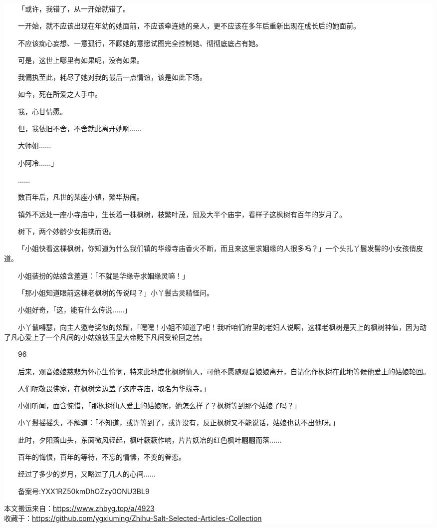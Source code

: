 &emsp;&emsp;「或许，我错了，从一开始就错了。  
  
&emsp;&emsp;一开始，就不应该出现在年幼的她面前，不应该牵连她的亲人，更不应该在多年后重新出现在成长后的她面前。  
  
&emsp;&emsp;不应该痴心妄想、一意孤行，不顾她的意愿试图完全控制她、彻彻底底占有她。  
  
&emsp;&emsp;可是，这世上哪里有如果呢，没有如果。  
  
&emsp;&emsp;我偏执至此，耗尽了她对我的最后一点情谊，该是如此下场。  
  
&emsp;&emsp;如今，死在所爱之人手中。  
  
&emsp;&emsp;我，心甘情愿。  
  
&emsp;&emsp;但，我依旧不舍，不舍就此离开她啊……  
  
&emsp;&emsp;大师姐……  
  
&emsp;&emsp;小阿冷……」  
  
&emsp;&emsp;……  
  
&emsp;&emsp;数百年后，凡世的某座小镇，繁华热闹。  
  
&emsp;&emsp;镇外不远处一座小寺庙中，生长着一株枫树，枝繁叶茂，冠及大半个庙宇，看样子这枫树有百年的岁月了。  
  
&emsp;&emsp;树下，两个妙龄少女相携而语。  
  
&emsp;&emsp;「小姐快看这棵枫树，你知道为什么我们镇的华缘寺庙香火不断，而且来这里求姻缘的人很多吗？」一个头扎丫鬟发髻的小女孩俏皮道。  
  
&emsp;&emsp;小姐装扮的姑娘含羞道：「不就是华缘寺求姻缘灵嘛！」  
  
&emsp;&emsp;「那小姐知道眼前这棵老枫树的传说吗？」小丫鬟古灵精怪问。  
  
&emsp;&emsp;小姐好奇，「这，能有什么传说……」  
  
&emsp;&emsp;小丫鬟嘚瑟，向主人邀夸奖似的炫耀，「嘿嘿！小姐不知道了吧！我听咱们府里的老妇人说啊，这棵老枫树是天上的枫树神仙，因为动了凡心爱上了一个凡间的小姑娘被玉皇大帝贬下凡间受轮回之苦。  
  
&emsp;&emsp;96  
  
&emsp;&emsp;后来，观音娘娘慈悲为怀心生怜悯，特来此地度化枫树仙人，可他不愿随观音娘娘离开，自请化作枫树在此地等候他爱上的姑娘轮回。  
  
&emsp;&emsp;人们呢敬畏佛家，在枫树旁边盖了这座寺庙，取名为华缘寺。」  
  
&emsp;&emsp;小姐听闻，面含惋惜，「那枫树仙人爱上的姑娘呢，她怎么样了？枫树等到那个姑娘了吗？」  
  
&emsp;&emsp;小丫鬟摇摇头，不解道：「不知道，或许等到了，或许没有，反正枫树又不能说话，姑娘也认不出他呀。」　  
  
&emsp;&emsp;此时，夕阳落山头，东面微风轻起，枫叶簌簌作响，片片妖冶的红色枫叶翩翩而落……  
  
&emsp;&emsp;百年的悔恨，百年的等待，不忘的情愫，不变的眷恋。  
  
&emsp;&emsp;经过了多少的岁月，又略过了几人的心间……  
  
&emsp;&emsp;备案号:YXX1RZ50kmDhOZzy0ONU3BL9  
  
本文搬运来自：https://www.zhbyg.top/a/4923  
 收藏于：https://github.com/ygxiuming/Zhihu-Salt-Selected-Articles-Collection